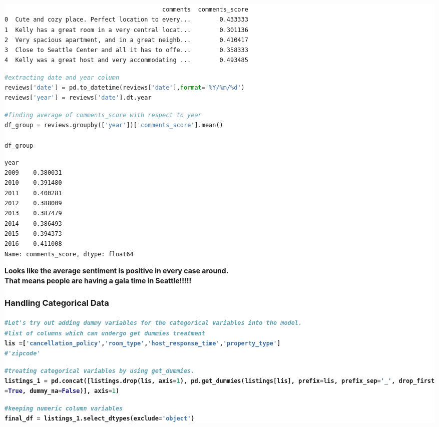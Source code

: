                                                 comments  comments_score  
    0  Cute and cozy place. Perfect location to every...        0.433333  
    1  Kelly has a great room in a very central locat...        0.301136  
    2  Very spacious apartment, and in a great neighb...        0.410417  
    3  Close to Seattle Center and all it has to offe...        0.358333  
    4  Kelly was a great host and very accommodating ...        0.493485  



```python
#extracting date and year column
reviews['date'] = pd.to_datetime(reviews['date'],format='%Y/%m/%d')
reviews['year'] = reviews['date'].dt.year
```


```python
#finding average of comments_score with respect to year
df_group = reviews.groupby(['year'])['comments_score'].mean()

df_group
```




    year
    2009    0.380031
    2010    0.391480
    2011    0.400281
    2012    0.388009
    2013    0.387479
    2014    0.386493
    2015    0.394373
    2016    0.411008
    Name: comments_score, dtype: float64



<b>Looks like the average sentiment is positive in every case around.<br>That means people are having a gala time in Seattle!!!!!

### Handling Categorical Data


```python
#Let's try out adding dummy variables for the categorical variables into the model. 
#list of columns which can undergo get dummies treatment
lis =['cancellation_policy','room_type','host_response_time','property_type']
#'zipcode'
```


```python
#treating categorical variables by using get_dummies.
listings_1 = pd.concat([listings.drop(lis, axis=1), pd.get_dummies(listings[lis], prefix=lis, prefix_sep='_', drop_first=True, dummy_na=False)], axis=1)
```


```python
#keeping numeric column variables
final_df = listings_1.select_dtypes(exclude='object')
```

